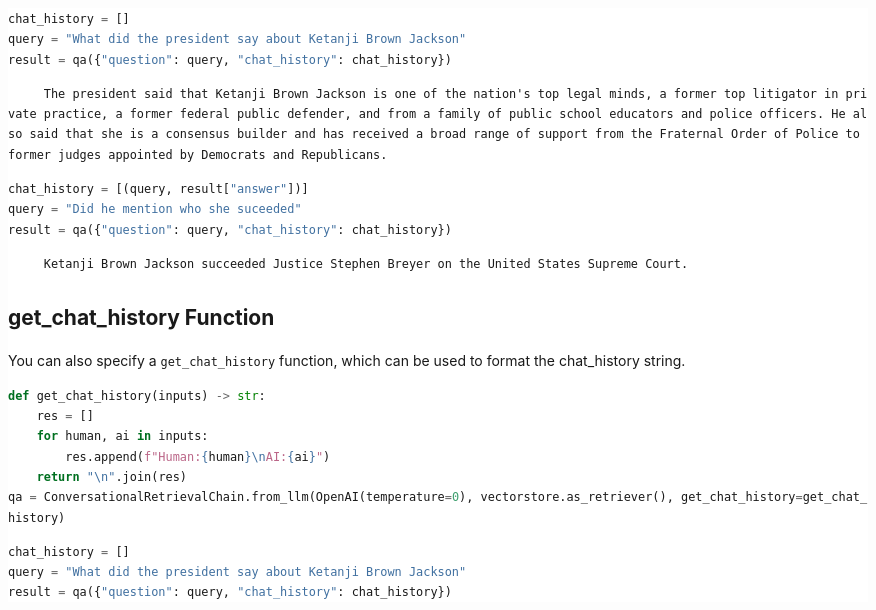 ```python
```


```python
chat_history = []
query = "What did the president say about Ketanji Brown Jackson"
result = qa({"question": query, "chat_history": chat_history})
```

<CodeOutputBlock lang="python">

```
     The president said that Ketanji Brown Jackson is one of the nation's top legal minds, a former top litigator in private practice, a former federal public defender, and from a family of public school educators and police officers. He also said that she is a consensus builder and has received a broad range of support from the Fraternal Order of Police to former judges appointed by Democrats and Republicans.
```

</CodeOutputBlock>


```python
chat_history = [(query, result["answer"])]
query = "Did he mention who she suceeded"
result = qa({"question": query, "chat_history": chat_history})
```

<CodeOutputBlock lang="python">

```
     Ketanji Brown Jackson succeeded Justice Stephen Breyer on the United States Supreme Court.
```

</CodeOutputBlock>

## get_chat_history Function
You can also specify a `get_chat_history` function, which can be used to format the chat_history string.


```python
def get_chat_history(inputs) -> str:
    res = []
    for human, ai in inputs:
        res.append(f"Human:{human}\nAI:{ai}")
    return "\n".join(res)
qa = ConversationalRetrievalChain.from_llm(OpenAI(temperature=0), vectorstore.as_retriever(), get_chat_history=get_chat_history)
```


```python
chat_history = []
query = "What did the president say about Ketanji Brown Jackson"
result = qa({"question": query, "chat_history": chat_history})
```

